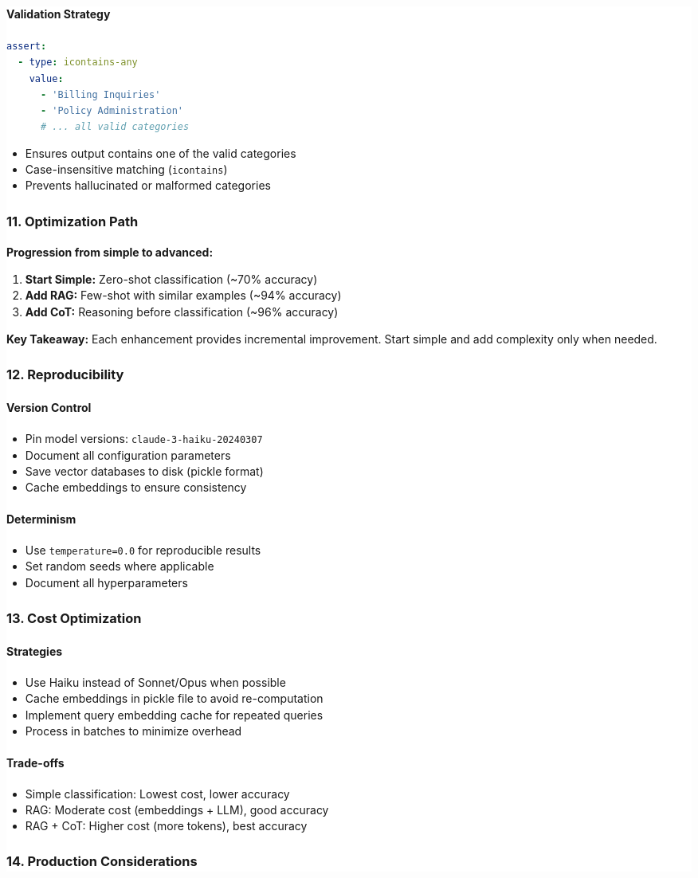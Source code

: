 #### Validation Strategy
```yaml
assert:
  - type: icontains-any
    value:
      - 'Billing Inquiries'
      - 'Policy Administration'
      # ... all valid categories
```

- Ensures output contains one of the valid categories
- Case-insensitive matching (`icontains`)
- Prevents hallucinated or malformed categories

### 11. Optimization Path

**Progression from simple to advanced:**

1. **Start Simple:** Zero-shot classification (~70% accuracy)
2. **Add RAG:** Few-shot with similar examples (~94% accuracy)
3. **Add CoT:** Reasoning before classification (~96% accuracy)

**Key Takeaway:** Each enhancement provides incremental improvement. Start simple and add complexity only when needed.

### 12. Reproducibility

#### Version Control
- Pin model versions: `claude-3-haiku-20240307`
- Document all configuration parameters
- Save vector databases to disk (pickle format)
- Cache embeddings to ensure consistency

#### Determinism
- Use `temperature=0.0` for reproducible results
- Set random seeds where applicable
- Document all hyperparameters

### 13. Cost Optimization

#### Strategies
- Use Haiku instead of Sonnet/Opus when possible
- Cache embeddings in pickle file to avoid re-computation
- Implement query embedding cache for repeated queries
- Process in batches to minimize overhead

#### Trade-offs
- Simple classification: Lowest cost, lower accuracy
- RAG: Moderate cost (embeddings + LLM), good accuracy
- RAG + CoT: Higher cost (more tokens), best accuracy

### 14. Production Considerations
